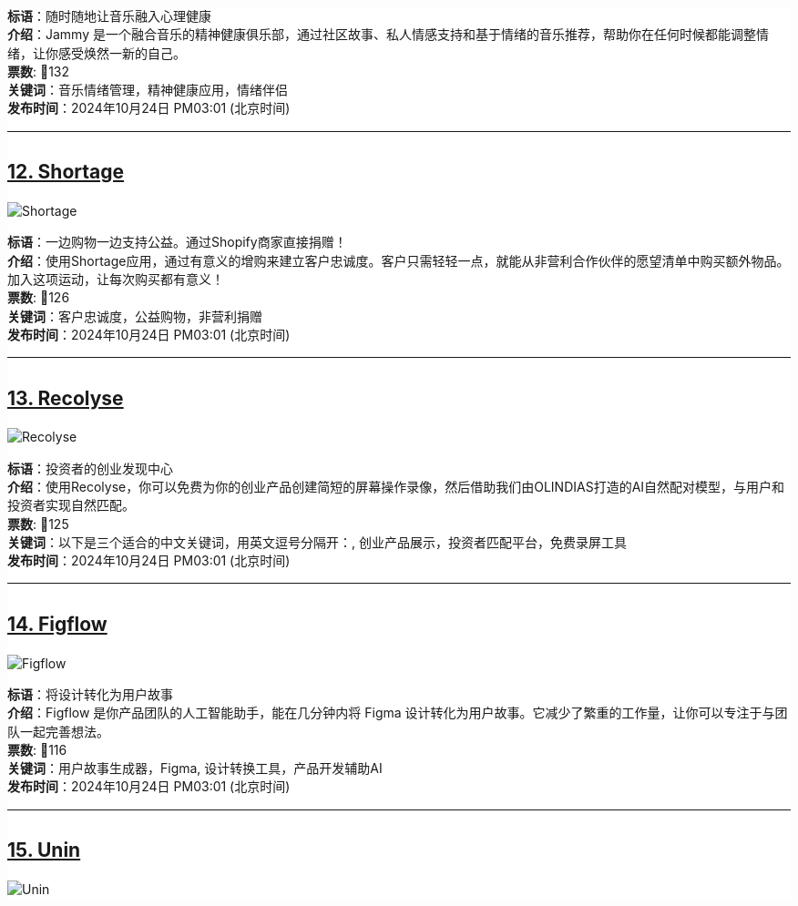 **标语**：随时随地让音乐融入心理健康  
**介绍**：Jammy 是一个融合音乐的精神健康俱乐部，通过社区故事、私人情感支持和基于情绪的音乐推荐，帮助你在任何时候都能调整情绪，让你感受焕然一新的自己。  
**票数**: 🔺132  
**关键词**：音乐情绪管理，精神健康应用，情绪伴侣  
**发布时间**：2024年10月24日 PM03:01 (北京时间)  

---

## [12. Shortage](https://www.producthunt.com/posts/shortage?utm_campaign=producthunt-api&utm_medium=api-v2&utm_source=Application%3A+DailyHunter+%28ID%3A+140760%29)  
![Shortage](https://ph-files.imgix.net/e02f98a0-9707-4277-a5e8-15c36b89e17e.png?auto=format&fit=crop&frame=1&h=512&w=1024)  

**标语**：一边购物一边支持公益。通过Shopify商家直接捐赠！  
**介绍**：使用Shortage应用，通过有意义的增购来建立客户忠诚度。客户只需轻轻一点，就能从非营利合作伙伴的愿望清单中购买额外物品。加入这项运动，让每次购买都有意义！  
**票数**: 🔺126  
**关键词**：客户忠诚度，公益购物，非营利捐赠  
**发布时间**：2024年10月24日 PM03:01 (北京时间)  

---

## [13. Recolyse](https://www.producthunt.com/posts/recolyse?utm_campaign=producthunt-api&utm_medium=api-v2&utm_source=Application%3A+DailyHunter+%28ID%3A+140760%29)  
![Recolyse](https://ph-files.imgix.net/a8966d29-4d18-471e-93dd-2846540975b3.png?auto=format&fit=crop&frame=1&h=512&w=1024)  

**标语**：投资者的创业发现中心  
**介绍**：使用Recolyse，你可以免费为你的创业产品创建简短的屏幕操作录像，然后借助我们由OLINDIAS打造的AI自然配对模型，与用户和投资者实现自然匹配。  
**票数**: 🔺125  
**关键词**：以下是三个适合的中文关键词，用英文逗号分隔开：, 创业产品展示，投资者匹配平台，免费录屏工具  
**发布时间**：2024年10月24日 PM03:01 (北京时间)  

---

## [14. Figflow](https://www.producthunt.com/posts/figflow?utm_campaign=producthunt-api&utm_medium=api-v2&utm_source=Application%3A+DailyHunter+%28ID%3A+140760%29)  
![Figflow](https://ph-files.imgix.net/077b4071-bbcd-4e8c-99e6-df1e10322b30.jpeg?auto=format&fit=crop&frame=1&h=512&w=1024)  

**标语**：将设计转化为用户故事  
**介绍**：Figflow 是你产品团队的人工智能助手，能在几分钟内将 Figma 设计转化为用户故事。它减少了繁重的工作量，让你可以专注于与团队一起完善想法。  
**票数**: 🔺116  
**关键词**：用户故事生成器，Figma, 设计转换工具，产品开发辅助AI  
**发布时间**：2024年10月24日 PM03:01 (北京时间)  

---

## [15. Unin](https://www.producthunt.com/posts/unin?utm_campaign=producthunt-api&utm_medium=api-v2&utm_source=Application%3A+DailyHunter+%28ID%3A+140760%29)  
![Unin](https://ph-files.imgix.net/704117fe-fe6f-40a7-bb3d-c03cc906e09e.png?auto=format&fit=crop&frame=1&h=512&w=1024)  
